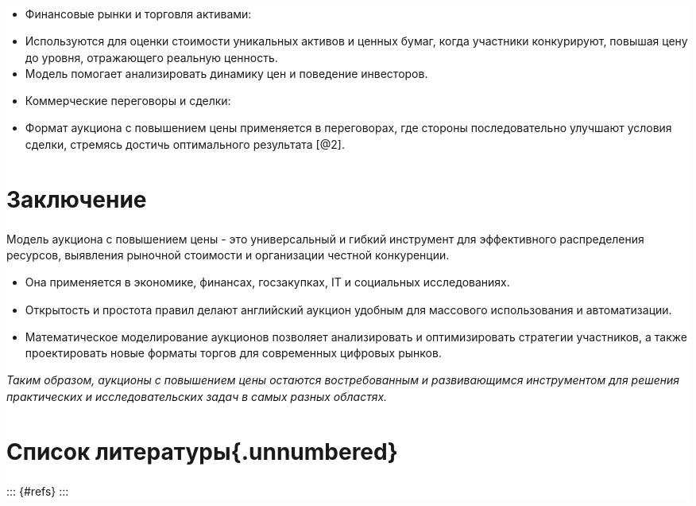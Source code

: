 - Финансовые рынки и торговля активами:
* Используются для оценки стоимости уникальных активов и ценных бумаг, когда участники конкурируют, повышая цену до уровня, отражающего реальную ценность.
* Модель помогает анализировать динамику цен и поведение инвесторов.

- Коммерческие переговоры и сделки:
* Формат аукциона с повышением цены применяется в переговорах, где стороны последовательно улучшают условия сделки, стремясь достичь оптимального результата [@2].

# Заключение

Модель аукциона с повышением цены - это универсальный и гибкий инструмент для эффективного распределения ресурсов, выявления рыночной стоимости и организации честной конкуренции.

* Она применяется в экономике, финансах, госзакупках, IT и социальных исследованиях.

* Открытость и простота правил делают английский аукцион удобным для массового использования и автоматизации.

* Математическое моделирование аукционов позволяет анализировать и оптимизировать стратегии участников, а также проектировать новые форматы торгов для современных цифровых рынков.

*Таким образом, аукционы с повышением цены остаются востребованным и развивающимся инструментом для решения практических и исследовательских задач в самых разных областях.*

# Список литературы{.unnumbered}

::: {#refs}
:::

